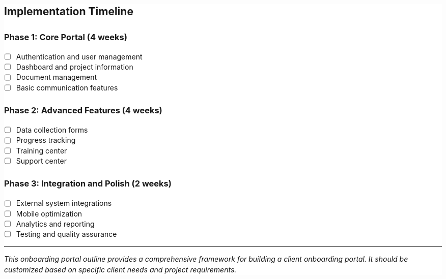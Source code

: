 ## Implementation Timeline

### Phase 1: Core Portal (4 weeks)
- [ ] Authentication and user management
- [ ] Dashboard and project information
- [ ] Document management
- [ ] Basic communication features

### Phase 2: Advanced Features (4 weeks)
- [ ] Data collection forms
- [ ] Progress tracking
- [ ] Training center
- [ ] Support center

### Phase 3: Integration and Polish (2 weeks)
- [ ] External system integrations
- [ ] Mobile optimization
- [ ] Analytics and reporting
- [ ] Testing and quality assurance

---

*This onboarding portal outline provides a comprehensive framework for building a client onboarding portal. It should be customized based on specific client needs and project requirements.*

